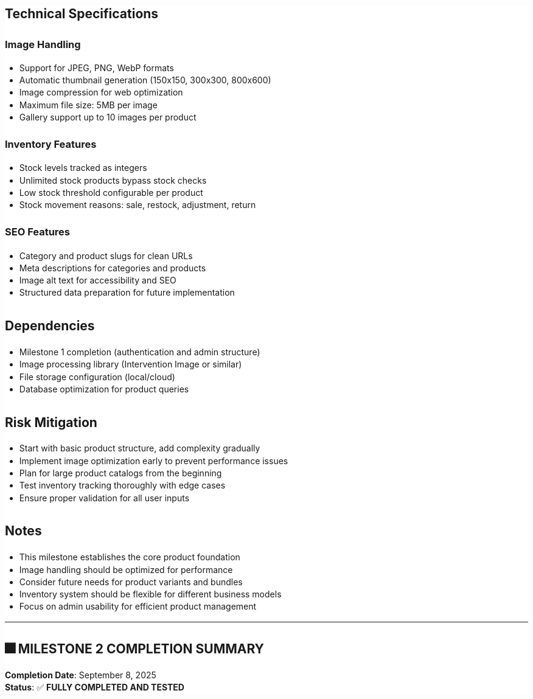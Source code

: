 ## Technical Specifications

### Image Handling
- Support for JPEG, PNG, WebP formats
- Automatic thumbnail generation (150x150, 300x300, 800x600)
- Image compression for web optimization
- Maximum file size: 5MB per image
- Gallery support up to 10 images per product

### Inventory Features
- Stock levels tracked as integers
- Unlimited stock products bypass stock checks
- Low stock threshold configurable per product
- Stock movement reasons: sale, restock, adjustment, return

### SEO Features
- Category and product slugs for clean URLs
- Meta descriptions for categories and products
- Image alt text for accessibility and SEO
- Structured data preparation for future implementation

## Dependencies
- Milestone 1 completion (authentication and admin structure)
- Image processing library (Intervention Image or similar)
- File storage configuration (local/cloud)
- Database optimization for product queries

## Risk Mitigation
- Start with basic product structure, add complexity gradually
- Implement image optimization early to prevent performance issues
- Plan for large product catalogs from the beginning
- Test inventory tracking thoroughly with edge cases
- Ensure proper validation for all user inputs

## Notes
- This milestone establishes the core product foundation
- Image handling should be optimized for performance
- Consider future needs for product variants and bundles
- Inventory system should be flexible for different business models
- Focus on admin usability for efficient product management

---

## 🎆 MILESTONE 2 COMPLETION SUMMARY

**Completion Date**: September 8, 2025  
**Status**: ✅ **FULLY COMPLETED AND TESTED**
